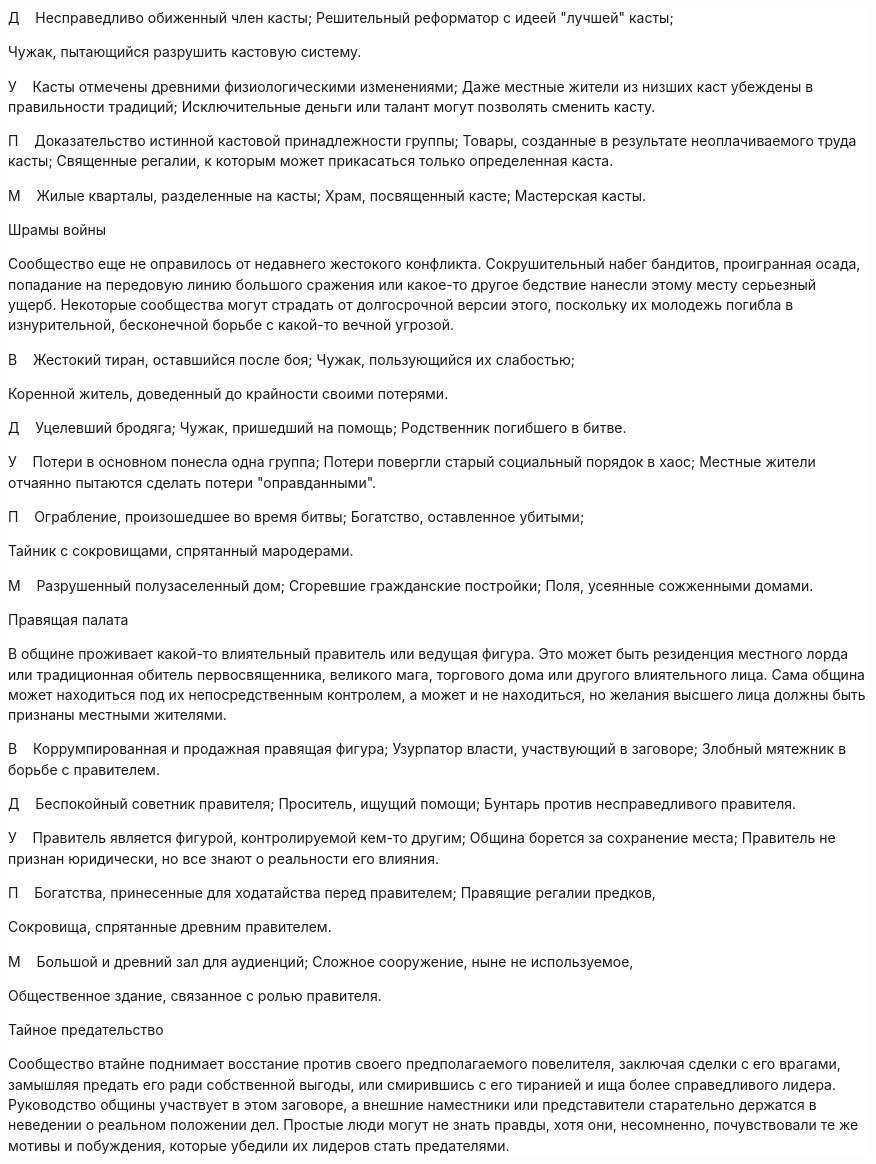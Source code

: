 Д    Несправедливо обиженный член касты; Решительный реформатор с идеей "лучшей" касты;

Чужак, пытающийся разрушить кастовую систему.

У    Касты отмечены древними физиологическими изменениями; Даже местные жители из низших каст убеждены в правильности традиций; Исключительные деньги или талант могут позволять сменить касту.

П    Доказательство истинной кастовой принадлежности группы; Товары, созданные в результате неоплачиваемого труда касты; Священные регалии, к которым может прикасаться только определенная каста.

М    Жилые кварталы, разделенные на касты; Храм, посвященный касте; Мастерская касты.

Шрамы войны

Сообщество еще не оправилось от недавнего жестокого конфликта. Сокрушительный набег бандитов, проигранная осада, попадание на передовую линию большого сражения или какое-то другое бедствие нанесли этому месту серьезный ущерб. Некоторые сообщества могут страдать от долгосрочной версии этого, поскольку их молодежь погибла в изнурительной, бесконечной борьбе с какой-то вечной угрозой.

В    Жестокий тиран, оставшийся после боя; Чужак, пользующийся их слабостью;

Коренной житель, доведенный до крайности своими потерями.

Д    Уцелевший бродяга; Чужак, пришедший на помощь; Родственник погибшего в битве.

У    Потери в основном понесла одна группа; Потери повергли старый социальный порядок в хаос; Местные жители отчаянно пытаются сделать потери "оправданными".

П    Ограбление, произошедшее во время битвы; Богатство, оставленное убитыми;

Тайник с сокровищами, спрятанный мародерами.

М    Разрушенный полузаселенный дом; Сгоревшие гражданские постройки; Поля, усеянные сожженными домами.

Правящая палата

В общине проживает какой-то влиятельный правитель или ведущая фигура. Это может быть резиденция местного лорда или традиционная обитель первосвященника, великого мага, торгового дома или другого влиятельного лица. Сама община может находиться под их непосредственным контролем, а может и не находиться, но желания высшего лица должны быть признаны местными жителями.

В    Коррумпированная и продажная правящая фигура; Узурпатор власти, участвующий в заговоре; Злобный мятежник в борьбе с правителем.

Д    Беспокойный советник правителя; Проситель, ищущий помощи; Бунтарь против несправедливого правителя.

У    Правитель является фигурой, контролируемой кем-то другим; Община борется за сохранение места; Правитель не признан юридически, но все знают о реальности его влияния.

П    Богатства, принесенные для ходатайства перед правителем; Правящие регалии предков,

Сокровища, спрятанные древним правителем.

М    Большой и древний зал для аудиенций; Сложное сооружение, ныне не используемое,

Общественное здание, связанное с ролью правителя.

Тайное предательство

Сообщество втайне поднимает восстание против своего предполагаемого повелителя, заключая сделки с его врагами, замышляя предать его ради собственной выгоды, или смирившись с его тиранией и ища более справедливого лидера. Руководство общины участвует в этом заговоре, а внешние наместники или представители старательно держатся в неведении о реальном положении дел. Простые люди могут не знать правды, хотя они, несомненно, почувствовали те же мотивы и побуждения, которые убедили их лидеров стать предателями.
